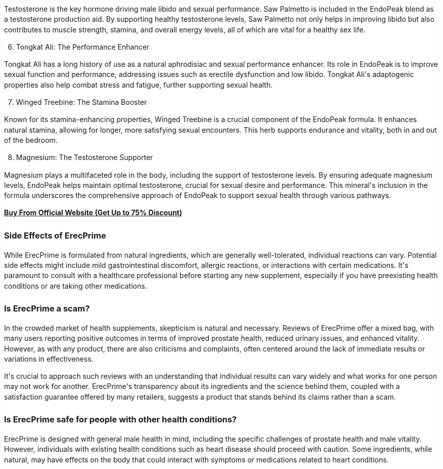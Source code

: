</ol>
<span style="font-weight: 400;">Testosterone is the key hormone driving male libido and sexual performance. Saw Palmetto is included in the EndoPeak blend as a testosterone production aid. By supporting healthy testosterone levels, Saw Palmetto not only helps in improving libido but also contributes to muscle strength, stamina, and overall energy levels, all of which are vital for a healthy sex life.</span>
<ol start="6">
 	<li><span style="font-weight: 400;"> Tongkat Ali: The Performance Enhancer</span></li>
</ol>
<span style="font-weight: 400;">Tongkat Ali has a long history of use as a natural aphrodisiac and sexual performance enhancer. Its role in EndoPeak is to improve sexual function and performance, addressing issues such as erectile dysfunction and low libido. Tongkat Ali's adaptogenic properties also help combat stress and fatigue, further supporting sexual health.</span>
<ol start="7">
 	<li><span style="font-weight: 400;"> Winged Treebine: The Stamina Booster</span></li>
</ol>
<span style="font-weight: 400;">Known for its stamina-enhancing properties, Winged Treebine is a crucial component of the EndoPeak formula. It enhances natural stamina, allowing for longer, more satisfying sexual encounters. This herb supports endurance and vitality, both in and out of the bedroom.</span>
<ol start="8">
 	<li><span style="font-weight: 400;"> Magnesium: The Testosterone Supporter</span></li>
</ol>
<span style="font-weight: 400;">Magnesium plays a multifaceted role in the body, including the support of testosterone levels. By ensuring adequate magnesium levels, EndoPeak helps maintain optimal testosterone, crucial for sexual desire and performance. This mineral's inclusion in the formula underscores the comprehensive approach of EndoPeak to support sexual health through various pathways.</span>

<a href="https://healthsupplement.cc/recommended/ErecPrimemm"><b>Buy From Official Website (Get Up to 75% Discount)</b></a>
<h3><b>Side Effects of ErecPrime</b></h3>
<span style="font-weight: 400;">While ErecPrime is formulated from natural ingredients, which are generally well-tolerated, individual reactions can vary. Potential side effects might include mild gastrointestinal discomfort, allergic reactions, or interactions with certain medications. It's paramount to consult with a healthcare professional before starting any new supplement, especially if you have preexisting health conditions or are taking other medications.</span>
<h3><b>Is ErecPrime a scam?</b></h3>
<span style="font-weight: 400;">In the crowded market of health supplements, skepticism is natural and necessary. Reviews of ErecPrime offer a mixed bag, with many users reporting positive outcomes in terms of improved prostate health, reduced urinary issues, and enhanced vitality. However, as with any product, there are also criticisms and complaints, often centered around the lack of immediate results or variations in effectiveness.</span>

<span style="font-weight: 400;">It's crucial to approach such reviews with an understanding that individual results can vary widely and what works for one person may not work for another. ErecPrime's transparency about its ingredients and the science behind them, coupled with a satisfaction guarantee offered by many retailers, suggests a product that stands behind its claims rather than a scam.</span>
<h3><b>Is ErecPrime safe for people with other health conditions?</b></h3>
<span style="font-weight: 400;">ErecPrime is designed with general male health in mind, including the specific challenges of prostate health and male vitality. However, individuals with existing health conditions such as heart disease should proceed with caution. Some ingredients, while natural, may have effects on the body that could interact with symptoms or medications related to heart conditions.</span>
